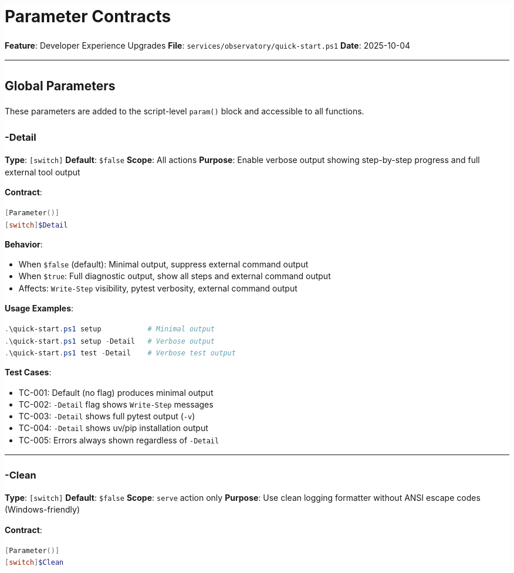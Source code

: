 # Parameter Contracts

**Feature**: Developer Experience Upgrades
**File**: `services/observatory/quick-start.ps1`
**Date**: 2025-10-04

---

## Global Parameters

These parameters are added to the script-level `param()` block and accessible to all functions.

### -Detail

**Type**: `[switch]`
**Default**: `$false`
**Scope**: All actions
**Purpose**: Enable verbose output showing step-by-step progress and full external tool output

**Contract**:
```powershell
[Parameter()]
[switch]$Detail
```

**Behavior**:
- When `$false` (default): Minimal output, suppress external command output
- When `$true`: Full diagnostic output, show all steps and external command output
- Affects: `Write-Step` visibility, pytest verbosity, external command output

**Usage Examples**:
```powershell
.\quick-start.ps1 setup           # Minimal output
.\quick-start.ps1 setup -Detail   # Verbose output
.\quick-start.ps1 test -Detail    # Verbose test output
```

**Test Cases**:
- TC-001: Default (no flag) produces minimal output
- TC-002: `-Detail` flag shows `Write-Step` messages
- TC-003: `-Detail` shows full pytest output (`-v`)
- TC-004: `-Detail` shows uv/pip installation output
- TC-005: Errors always shown regardless of `-Detail`

---

### -Clean

**Type**: `[switch]`
**Default**: `$false`
**Scope**: `serve` action only
**Purpose**: Use clean logging formatter without ANSI escape codes (Windows-friendly)

**Contract**:
```powershell
[Parameter()]
[switch]$Clean
```

